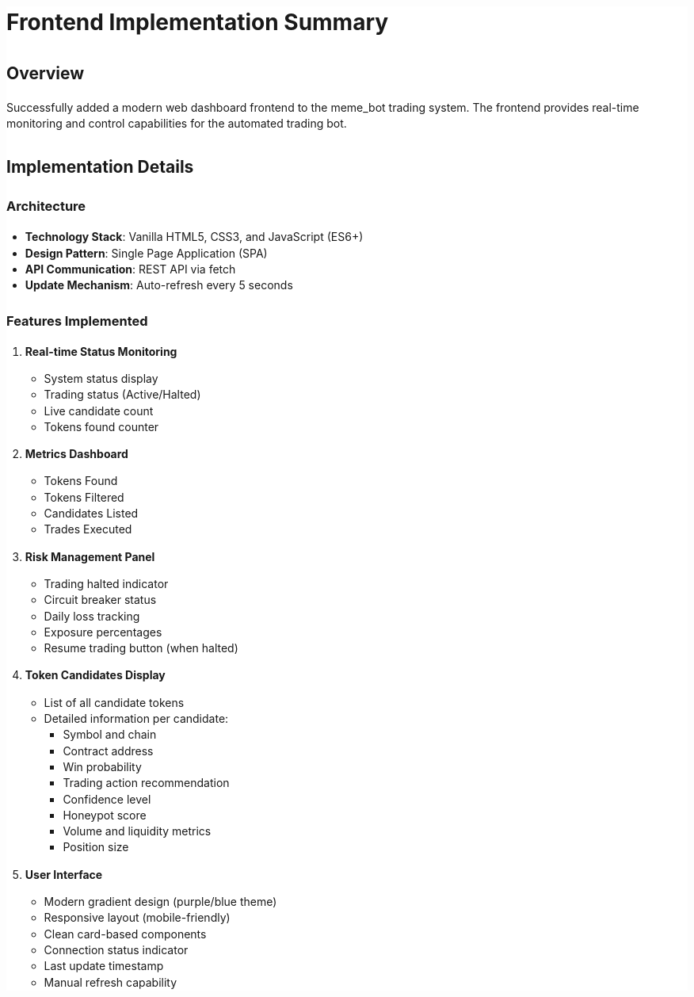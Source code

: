 # Frontend Implementation Summary

## Overview
Successfully added a modern web dashboard frontend to the meme_bot trading system. The frontend provides real-time monitoring and control capabilities for the automated trading bot.

## Implementation Details

### Architecture
- **Technology Stack**: Vanilla HTML5, CSS3, and JavaScript (ES6+)
- **Design Pattern**: Single Page Application (SPA)
- **API Communication**: REST API via fetch
- **Update Mechanism**: Auto-refresh every 5 seconds

### Features Implemented

1. **Real-time Status Monitoring**
   - System status display
   - Trading status (Active/Halted)
   - Live candidate count
   - Tokens found counter

2. **Metrics Dashboard**
   - Tokens Found
   - Tokens Filtered
   - Candidates Listed
   - Trades Executed

3. **Risk Management Panel**
   - Trading halted indicator
   - Circuit breaker status
   - Daily loss tracking
   - Exposure percentages
   - Resume trading button (when halted)

4. **Token Candidates Display**
   - List of all candidate tokens
   - Detailed information per candidate:
     - Symbol and chain
     - Contract address
     - Win probability
     - Trading action recommendation
     - Confidence level
     - Honeypot score
     - Volume and liquidity metrics
     - Position size

5. **User Interface**
   - Modern gradient design (purple/blue theme)
   - Responsive layout (mobile-friendly)
   - Clean card-based components
   - Connection status indicator
   - Last update timestamp
   - Manual refresh capability
